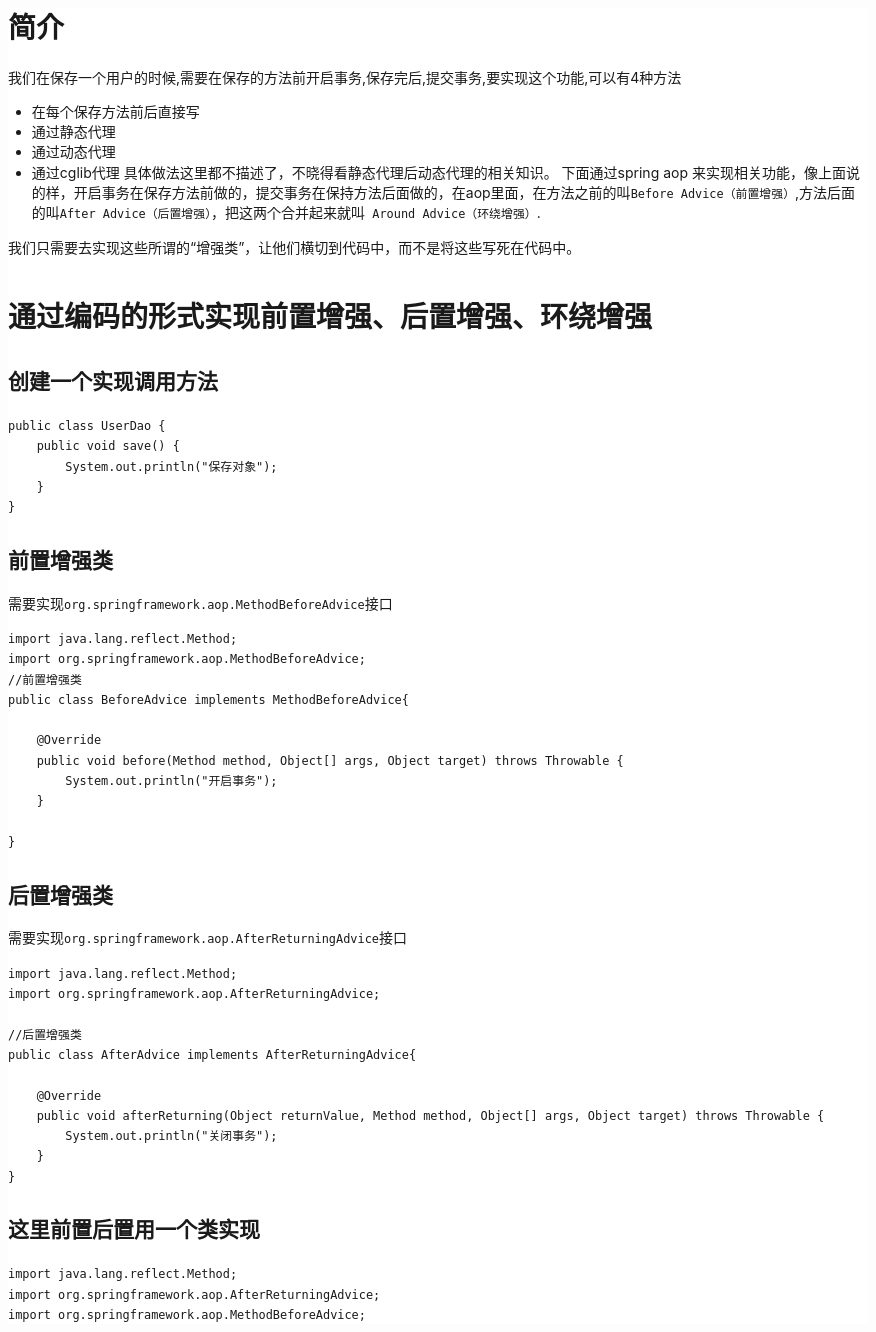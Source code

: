 # 简介
我们在保存一个用户的时候,需要在保存的方法前开启事务,保存完后,提交事务,要实现这个功能,可以有4种方法
- 在每个保存方法前后直接写
- 通过静态代理
- 通过动态代理
- 通过cglib代理
具体做法这里都不描述了，不晓得看静态代理后动态代理的相关知识。
下面通过spring aop 来实现相关功能，像上面说的样，开启事务在保存方法前做的，提交事务在保持方法后面做的，在aop里面，在方法之前的叫`Before Advice（前置增强）`,方法后面的叫`After Advice（后置增强）`，把这两个合并起来就叫` Around Advice（环绕增强）`. 

我们只需要去实现这些所谓的“增强类”，让他们横切到代码中，而不是将这些写死在代码中。

# 通过编码的形式实现前置增强、后置增强、环绕增强

## 创建一个实现调用方法
```
public class UserDao {
	public void save() {
		System.out.println("保存对象");
	}
}
```

## 前置增强类
需要实现`org.springframework.aop.MethodBeforeAdvice`接口
```
import java.lang.reflect.Method;
import org.springframework.aop.MethodBeforeAdvice;
//前置增强类
public class BeforeAdvice implements MethodBeforeAdvice{

	@Override
	public void before(Method method, Object[] args, Object target) throws Throwable {
		System.out.println("开启事务");
	}

}
```
## 后置增强类
需要实现`org.springframework.aop.AfterReturningAdvice`接口
```
import java.lang.reflect.Method;
import org.springframework.aop.AfterReturningAdvice;

//后置增强类
public class AfterAdvice implements AfterReturningAdvice{

	@Override
	public void afterReturning(Object returnValue, Method method, Object[] args, Object target) throws Throwable {
		System.out.println("关闭事务");
	}
}
```
## 这里前置后置用一个类实现
```
import java.lang.reflect.Method;
import org.springframework.aop.AfterReturningAdvice;
import org.springframework.aop.MethodBeforeAdvice;
```